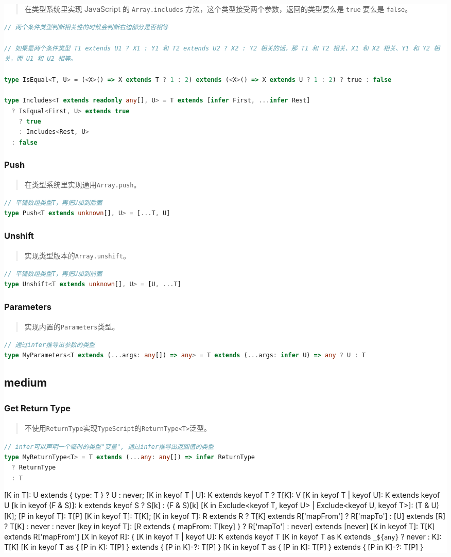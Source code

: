 >在类型系统里实现 JavaScript 的 `Array.includes` 方法，这个类型接受两个参数，返回的类型要么是 `true` 要么是 `false`。

```typescript
// 两个条件类型判断相关性的时候会判断右边部分是否相等

// 如果是两个条件类型 T1 extends U1 ? X1 : Y1 和 T2 extends U2 ? X2 : Y2 相关的话，那 T1 和 T2 相关、X1 和 X2 相关、Y1 和 Y2 相关，而 U1 和 U2 相等。

type IsEqual<T, U> = (<X>() => X extends T ? 1 : 2) extends (<X>() => X extends U ? 1 : 2) ? true : false

type Includes<T extends readonly any[], U> = T extends [infer First, ...infer Rest]
  ? IsEqual<First, U> extends true
    ? true
    : Includes<Rest, U>
  : false
```

### Push

>在类型系统里实现通用`Array.push`。

```ts
// 平铺数组类型T，再把U加到后面
type Push<T extends unknown[], U> = [...T, U]
```

### Unshift

>实现类型版本的`Array.unshift`。

```ts
// 平铺数组类型T，再把U加到前面
type Unshift<T extends unknown[], U> = [U, ...T]
```

### Parameters

>实现内置的`Parameters`类型。

```ts
// 通过infer推导出参数的类型
type MyParameters<T extends (...args: any[]) => any> = T extends (...args: infer U) => any ? U : T
```

## medium

### Get Return Type

>不使用`ReturnType`实现`TypeScript`的`ReturnType<T>`泛型。

```ts
// infer可以声明一个临时的类型"变量", 通过infer推导出返回值的类型
type MyReturnType<T> = T extends (...any: any[]) => infer ReturnType
  ? ReturnType
  : T
```


  [k in K]: T[k]
  [K in keyof T as K extends KS ? never : K]: T[K]
  [P in keyof T as P extends K ? never : P]: T[P];
  [K in T]: U extends { type: T } ? U : never;
  [K in keyof T | U]: K extends keyof T ? T[K]: V
  [K in keyof T | keyof U]: K extends keyof U
 [k in keyof (F & S)]: k extends keyof S ? S[k] : (F & S)[k]
  [K in Exclude<keyof T, keyof U> | Exclude<keyof U, keyof T>]: (T & U)[K];
  [P in keyof T]: T[P]
  [K in keyof T]: T[K];
  [K in keyof T]: R extends R ? T[K] extends R['mapFrom'] ? R['mapTo'] : [U] extends [R] ? T[K] : never : never
  [key in keyof T]: [R extends { mapFrom: T[key] } ? R['mapTo'] : never] extends [never]
  [K in keyof T]: T[K] extends R['mapFrom']
  [X in keyof R]: {
  [K in keyof T | keyof U]: K extends keyof T
  [K in keyof T as K extends `_${any}` ? never : K]: T[K]
  [K in keyof T as { [P in K]: T[P] } extends { [P in K]-?: T[P] }
  [K in keyof T as { [P in K]: T[P] } extends { [P in K]-?: T[P] }